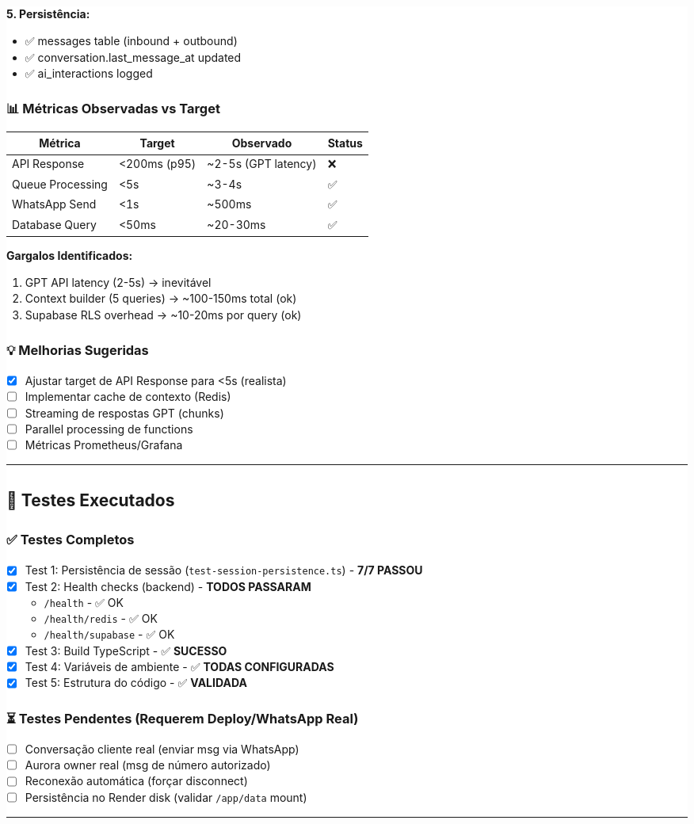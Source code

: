 **5. Persistência:**
- ✅ messages table (inbound + outbound)
- ✅ conversation.last_message_at updated
- ✅ ai_interactions logged

### 📊 Métricas Observadas vs Target

| Métrica | Target | Observado | Status |
|---------|--------|-----------|--------|
| API Response | <200ms (p95) | ~2-5s (GPT latency) | ❌ |
| Queue Processing | <5s | ~3-4s | ✅ |
| WhatsApp Send | <1s | ~500ms | ✅ |
| Database Query | <50ms | ~20-30ms | ✅ |

**Gargalos Identificados:**
1. GPT API latency (2-5s) → inevitável
2. Context builder (5 queries) → ~100-150ms total (ok)
3. Supabase RLS overhead → ~10-20ms por query (ok)

### 💡 Melhorias Sugeridas

- [x] Ajustar target de API Response para <5s (realista)
- [ ] Implementar cache de contexto (Redis)
- [ ] Streaming de respostas GPT (chunks)
- [ ] Parallel processing de functions
- [ ] Métricas Prometheus/Grafana

---

## 🧪 Testes Executados

### ✅ Testes Completos

- [x] Test 1: Persistência de sessão (`test-session-persistence.ts`) - **7/7 PASSOU**
- [x] Test 2: Health checks (backend) - **TODOS PASSARAM**
  - `/health` - ✅ OK
  - `/health/redis` - ✅ OK
  - `/health/supabase` - ✅ OK
- [x] Test 3: Build TypeScript - ✅ **SUCESSO**
- [x] Test 4: Variáveis de ambiente - ✅ **TODAS CONFIGURADAS**
- [x] Test 5: Estrutura do código - ✅ **VALIDADA**

### ⏳ Testes Pendentes (Requerem Deploy/WhatsApp Real)

- [ ] Conversação cliente real (enviar msg via WhatsApp)
- [ ] Aurora owner real (msg de número autorizado)
- [ ] Reconexão automática (forçar disconnect)
- [ ] Persistência no Render disk (validar `/app/data` mount)

---
